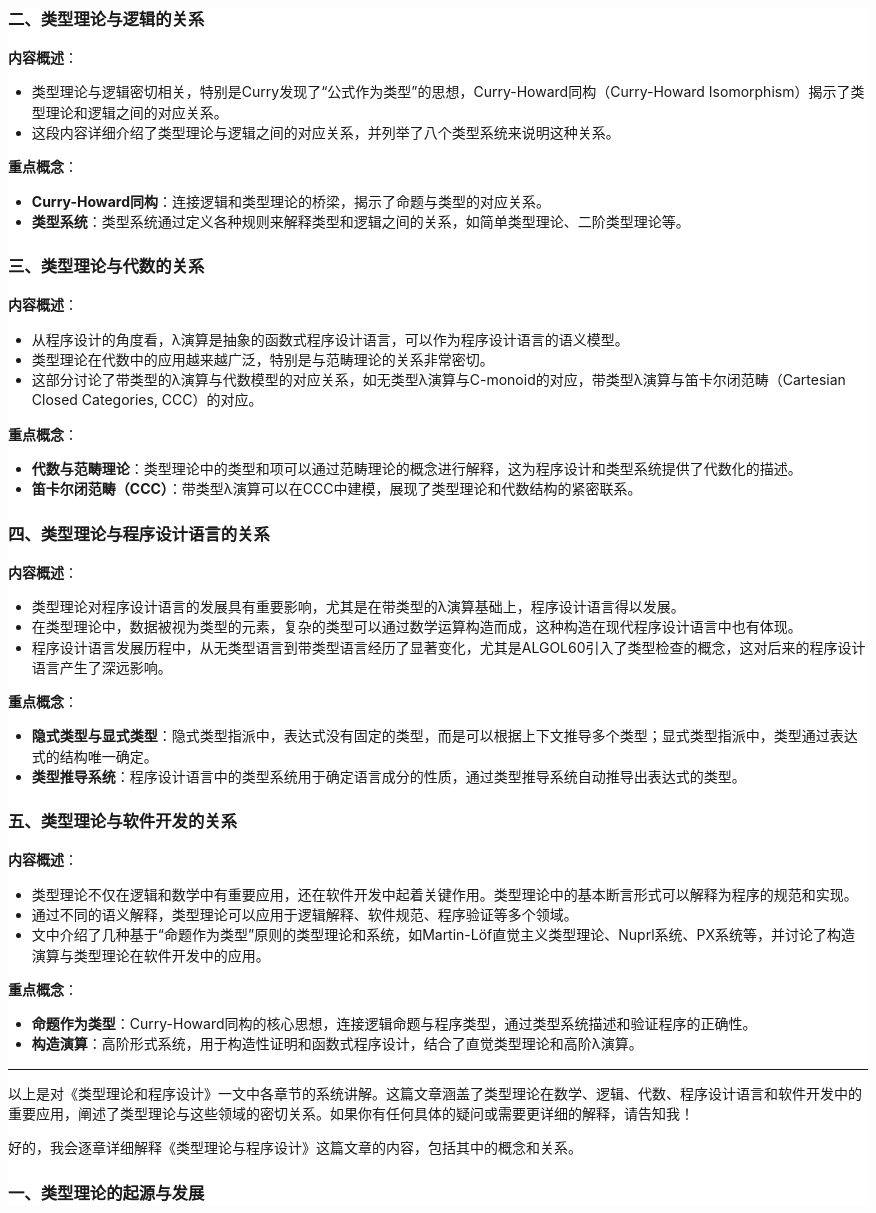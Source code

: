 ### 二、类型理论与逻辑的关系

**内容概述**：
- 类型理论与逻辑密切相关，特别是Curry发现了“公式作为类型”的思想，Curry-Howard同构（Curry-Howard Isomorphism）揭示了类型理论和逻辑之间的对应关系。
- 这段内容详细介绍了类型理论与逻辑之间的对应关系，并列举了八个类型系统来说明这种关系。

**重点概念**：
- **Curry-Howard同构**：连接逻辑和类型理论的桥梁，揭示了命题与类型的对应关系。
- **类型系统**：类型系统通过定义各种规则来解释类型和逻辑之间的关系，如简单类型理论、二阶类型理论等。

### 三、类型理论与代数的关系

**内容概述**：
- 从程序设计的角度看，λ演算是抽象的函数式程序设计语言，可以作为程序设计语言的语义模型。
- 类型理论在代数中的应用越来越广泛，特别是与范畴理论的关系非常密切。
- 这部分讨论了带类型的λ演算与代数模型的对应关系，如无类型λ演算与C-monoid的对应，带类型λ演算与笛卡尔闭范畴（Cartesian Closed Categories, CCC）的对应。

**重点概念**：
- **代数与范畴理论**：类型理论中的类型和项可以通过范畴理论的概念进行解释，这为程序设计和类型系统提供了代数化的描述。
- **笛卡尔闭范畴（CCC）**：带类型λ演算可以在CCC中建模，展现了类型理论和代数结构的紧密联系。

### 四、类型理论与程序设计语言的关系

**内容概述**：
- 类型理论对程序设计语言的发展具有重要影响，尤其是在带类型的λ演算基础上，程序设计语言得以发展。
- 在类型理论中，数据被视为类型的元素，复杂的类型可以通过数学运算构造而成，这种构造在现代程序设计语言中也有体现。
- 程序设计语言发展历程中，从无类型语言到带类型语言经历了显著变化，尤其是ALGOL60引入了类型检查的概念，这对后来的程序设计语言产生了深远影响。

**重点概念**：
- **隐式类型与显式类型**：隐式类型指派中，表达式没有固定的类型，而是可以根据上下文推导多个类型；显式类型指派中，类型通过表达式的结构唯一确定。
- **类型推导系统**：程序设计语言中的类型系统用于确定语言成分的性质，通过类型推导系统自动推导出表达式的类型。

### 五、类型理论与软件开发的关系

**内容概述**：
- 类型理论不仅在逻辑和数学中有重要应用，还在软件开发中起着关键作用。类型理论中的基本断言形式可以解释为程序的规范和实现。
- 通过不同的语义解释，类型理论可以应用于逻辑解释、软件规范、程序验证等多个领域。
- 文中介绍了几种基于“命题作为类型”原则的类型理论和系统，如Martin-Löf直觉主义类型理论、Nuprl系统、PX系统等，并讨论了构造演算与类型理论在软件开发中的应用。

**重点概念**：
- **命题作为类型**：Curry-Howard同构的核心思想，连接逻辑命题与程序类型，通过类型系统描述和验证程序的正确性。
- **构造演算**：高阶形式系统，用于构造性证明和函数式程序设计，结合了直觉类型理论和高阶λ演算。

---

以上是对《类型理论和程序设计》一文中各章节的系统讲解。这篇文章涵盖了类型理论在数学、逻辑、代数、程序设计语言和软件开发中的重要应用，阐述了类型理论与这些领域的密切关系。如果你有任何具体的疑问或需要更详细的解释，请告知我！







好的，我会逐章详细解释《类型理论与程序设计》这篇文章的内容，包括其中的概念和关系。

### 一、类型理论的起源与发展
